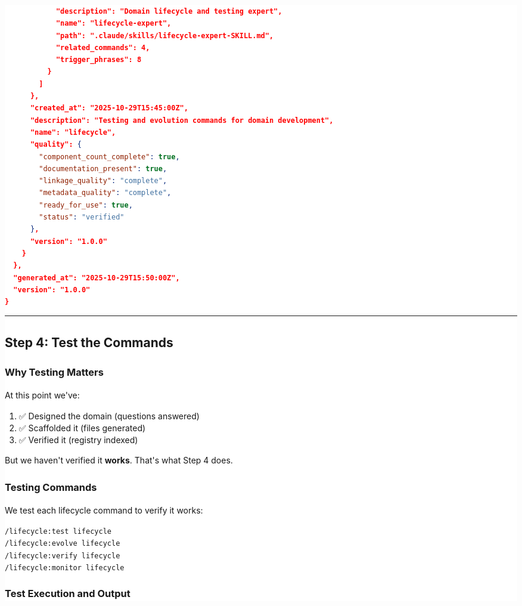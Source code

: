 ```json
            "description": "Domain lifecycle and testing expert",
            "name": "lifecycle-expert",
            "path": ".claude/skills/lifecycle-expert-SKILL.md",
            "related_commands": 4,
            "trigger_phrases": 8
          }
        ]
      },
      "created_at": "2025-10-29T15:45:00Z",
      "description": "Testing and evolution commands for domain development",
      "name": "lifecycle",
      "quality": {
        "component_count_complete": true,
        "documentation_present": true,
        "linkage_quality": "complete",
        "metadata_quality": "complete",
        "ready_for_use": true,
        "status": "verified"
      },
      "version": "1.0.0"
    }
  },
  "generated_at": "2025-10-29T15:50:00Z",
  "version": "1.0.0"
}
```

---

## Step 4: Test the Commands

### Why Testing Matters

At this point we've:

1. ✅ Designed the domain (questions answered)
2. ✅ Scaffolded it (files generated)
3. ✅ Verified it (registry indexed)

But we haven't verified it **works**. That's what Step 4 does.

### Testing Commands

We test each lifecycle command to verify it works:

```bash
/lifecycle:test lifecycle
/lifecycle:evolve lifecycle
/lifecycle:verify lifecycle
/lifecycle:monitor lifecycle
```

### Test Execution and Output
